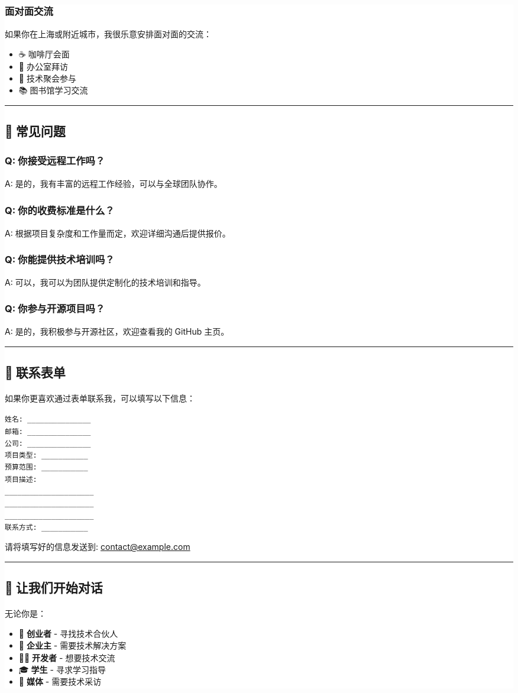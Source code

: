 ### 面对面交流
如果你在上海或附近城市，我很乐意安排面对面的交流：
- ☕ 咖啡厅会面
- 🏢 办公室拜访
- 🎤 技术聚会参与
- 📚 图书馆学习交流

---

## 💬 常见问题

### Q: 你接受远程工作吗？
A: 是的，我有丰富的远程工作经验，可以与全球团队协作。

### Q: 你的收费标准是什么？
A: 根据项目复杂度和工作量而定，欢迎详细沟通后提供报价。

### Q: 你能提供技术培训吗？
A: 可以，我可以为团队提供定制化的技术培训和指导。

### Q: 你参与开源项目吗？
A: 是的，我积极参与开源社区，欢迎查看我的 GitHub 主页。

---

## 📝 联系表单

如果你更喜欢通过表单联系我，可以填写以下信息：

```
姓名: _______________
邮箱: _______________
公司: _______________
项目类型: ___________
预算范围: ___________
项目描述: 
_____________________
_____________________
_____________________
联系方式: ___________
```

请将填写好的信息发送到: [contact@example.com](mailto:contact@example.com)

---

## 🤝 让我们开始对话

无论你是：
- 🚀 **创业者** - 寻找技术合伙人
- 💼 **企业主** - 需要技术解决方案
- 👨‍💻 **开发者** - 想要技术交流
- 🎓 **学生** - 寻求学习指导
- 📰 **媒体** - 需要技术采访
